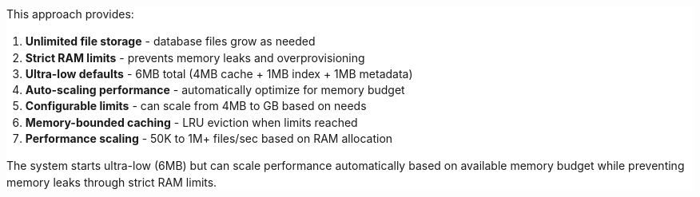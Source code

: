 This approach provides:

1. **Unlimited file storage** - database files grow as needed
2. **Strict RAM limits** - prevents memory leaks and overprovisioning
3. **Ultra-low defaults** - 6MB total (4MB cache + 1MB index + 1MB metadata)
4. **Auto-scaling performance** - automatically optimize for memory budget
5. **Configurable limits** - can scale from 4MB to GB based on needs
6. **Memory-bounded caching** - LRU eviction when limits reached
7. **Performance scaling** - 50K to 1M+ files/sec based on RAM allocation

The system starts ultra-low (6MB) but can scale performance automatically based on available memory budget while preventing memory leaks through strict RAM limits.